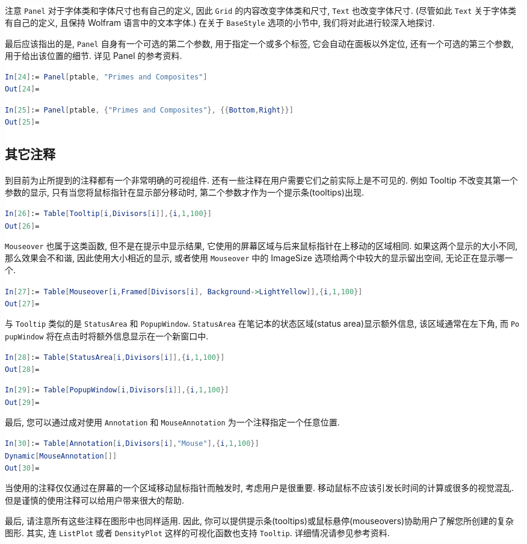 注意 `Panel` 对于字体类和字体尺寸也有自己的定义, 因此 `Grid` 的内容改变字体类和尺寸, `Text` 也改变字体尺寸.
(尽管如此 `Text` 关于字体类有自己的定义, 且保持 Wolfram 语言中的文本字体.)
在关于 `BaseStyle` 选项的小节中, 我们将对此进行较深入地探讨.

最后应该指出的是, `Panel` 自身有一个可选的第二个参数, 用于指定一个或多个标签, 它会自动在面板以外定位, 还有一个可选的第三个参数, 用于给出该位置的细节.
详见 Panel 的参考资料.

```mathematica
In[24]:= Panel[ptable, "Primes and Composites"]
Out[24]=
```

```mathematica
In[25]:= Panel[ptable, {"Primes and Composites"}, {{Bottom,Right}}]
Out[25]=
```

## 其它注释

到目前为止所提到的注释都有一个非常明确的可视组件. 还有一些注释在用户需要它们之前实际上是不可见的.
例如 Tooltip 不改变其第一个参数的显示, 只有当您将鼠标指针在显示部分移动时, 第二个参数才作为一个提示条(tooltips)出现.

```mathematica
In[26]:= Table[Tooltip[i,Divisors[i]],{i,1,100}]
Out[26]=
```

`Mouseover` 也属于这类函数, 但不是在提示中显示结果, 它使用的屏幕区域与后来鼠标指针在上移动的区域相同.
如果这两个显示的大小不同, 那么效果会不和谐, 因此使用大小相近的显示, 或者使用 `Mouseover` 中的 ImageSize 选项给两个中较大的显示留出空间, 无论正在显示哪一个.

```mathematica
In[27]:= Table[Mouseover[i,Framed[Divisors[i], Background->LightYellow]],{i,1,100}]
Out[27]=
```

与 `Tooltip` 类似的是 `StatusArea` 和 `PopupWindow`.
`StatusArea` 在笔记本的状态区域(status area)显示额外信息, 该区域通常在左下角, 而 `PopupWindow` 将在点击时将额外信息显示在一个新窗口中.

```mathematica
In[28]:= Table[StatusArea[i,Divisors[i]],{i,1,100}]
Out[28]=
```

```mathematica
In[29]:= Table[PopupWindow[i,Divisors[i]],{i,1,100}]
Out[29]=
```

最后, 您可以通过成对使用 `Annotation` 和 `MouseAnnotation` 为一个注释指定一个任意位置.

```mathematica
In[30]:= Table[Annotation[i,Divisors[i],"Mouse"],{i,1,100}]
Dynamic[MouseAnnotation[]]
Out[30]=
```

当使用的注释仅仅通过在屏幕的一个区域移动鼠标指针而触发时, 考虑用户是很重要.
移动鼠标不应该引发长时间的计算或很多的视觉混乱. 但是谨慎的使用注释可以给用户带来很大的帮助.

最后, 请注意所有这些注释在图形中也同样适用. 因此, 你可以提供提示条(tooltips)或鼠标悬停(mouseovers)协助用户了解您所创建的复杂图形.
其实, 连 `ListPlot` 或者 `DensityPlot` 这样的可视化函数也支持 `Tooltip`. 详细情况请参见参考资料.
